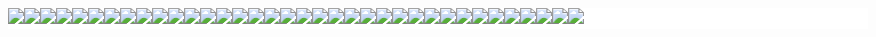<img src='https://mmbiz.qpic.cn/mmbiz_jpg/XN87iasFpOGkvj7XkGSZqJcShc7aADUY746T1mtfjZleWliaUhJFdMyDC4oZuCich6U6xZpictdWjVoDDPMSR08qxA/640?wx_fmt=jpeg&from=appmsg' /><img src='https://mmbiz.qpic.cn/mmbiz_jpg/XN87iasFpOGkvj7XkGSZqJcShc7aADUY777YwRdl8YUbWPCwNicXGctNDJrIbXibEn9RGiaQHGR0gHeHp9uglogVAw/640?wx_fmt=jpeg&from=appmsg' /><img src='https://mmbiz.qpic.cn/mmbiz_jpg/XN87iasFpOGkvj7XkGSZqJcShc7aADUY7vjWZibcd74h1o08lkWk66AGS0U8rzlHee6IcgmKg6hiaUdYXicErzjxyw/640?wx_fmt=jpeg&from=appmsg' /><img src='https://mmbiz.qpic.cn/mmbiz_jpg/XN87iasFpOGkvj7XkGSZqJcShc7aADUY76iax8Bb8UptuibEEicEdvnXCPZxRTd91csmAoyj6KGJasnwt2Dtng63Iw/640?wx_fmt=jpeg&from=appmsg' /><img src='https://mmbiz.qpic.cn/mmbiz_jpg/XN87iasFpOGkvj7XkGSZqJcShc7aADUY7qAic0kKibUgs9tmBBEPreXwMFmQqT5Z1b2fibALScrTmP2icoAd7PjPQBQ/640?wx_fmt=jpeg&from=appmsg' /><img src='https://mmbiz.qpic.cn/mmbiz_jpg/XN87iasFpOGkvj7XkGSZqJcShc7aADUY76kX7wrsRRicdRxLrOw5Mpqh8zdeH1MMGZePt7gVxlhshQzfYqqxShZA/640?wx_fmt=jpeg&from=appmsg' /><img src='https://mmbiz.qpic.cn/mmbiz_jpg/XN87iasFpOGkvj7XkGSZqJcShc7aADUY78BpqHnNX3Gnt8NyiasFSIAnE5iaSrkeqUNHrRH3bgicapibQOhicOT9ILicw/640?wx_fmt=jpeg&from=appmsg' /><img src='https://mmbiz.qpic.cn/mmbiz_jpg/XN87iasFpOGkvj7XkGSZqJcShc7aADUY72UE201YZRQ7puNJae4Enw2lqfX4g3LVFiahb1k9iaVj5QtOyNCLpVp0A/640?wx_fmt=jpeg&from=appmsg' /><img src='https://mmbiz.qpic.cn/mmbiz_jpg/XN87iasFpOGkvj7XkGSZqJcShc7aADUY7E0WlW01VwouYoqBlSasm1KeLC5LEsks1icz9PljlfLdY4BDLU9Yia39g/640?wx_fmt=jpeg&from=appmsg' /><img src='https://mmbiz.qpic.cn/mmbiz_jpg/XN87iasFpOGkvj7XkGSZqJcShc7aADUY7cILLg977riam2WD81RsKBdyo7ZfHWQZdQ8JwiaPZRvnjQoticcpQEpjZg/640?wx_fmt=jpeg&from=appmsg' /><img src='https://mmbiz.qpic.cn/mmbiz_jpg/XN87iasFpOGkvj7XkGSZqJcShc7aADUY7Vban8xz5Bh75YVToxgk2BVPfPkczWAT3sEr9xibKJzA4PX6iaM5icjS7w/640?wx_fmt=jpeg&from=appmsg' /><img src='https://mmbiz.qpic.cn/mmbiz_jpg/XN87iasFpOGkvj7XkGSZqJcShc7aADUY7vGdCiaR1AliadBmuFpYvyicRn8CoQ3j6uT6nm0GW3NibACImwOByyUTicsQ/640?wx_fmt=jpeg&from=appmsg' /><img src='https://mmbiz.qpic.cn/mmbiz_jpg/XN87iasFpOGkvj7XkGSZqJcShc7aADUY775xx3mmZvIXstWE7OVTsKfsicAn8DcoaP7KARpztJnFvtpYsrKB3wPQ/640?wx_fmt=jpeg&from=appmsg' /><img src='https://mmbiz.qpic.cn/mmbiz_jpg/XN87iasFpOGkvj7XkGSZqJcShc7aADUY7YOyiaiaLVPJp0Z2yW5vP7xf11UkplyQwtLyBjPiauHfaFRITmgzDt4BvA/640?wx_fmt=jpeg&from=appmsg' /><img src='https://mmbiz.qpic.cn/mmbiz_jpg/XN87iasFpOGkvj7XkGSZqJcShc7aADUY74l5MgKUWVD2r4Gk3eksVazFQQTPMjgsMnEFD2rsTQVSRxibkIkZmOAw/640?wx_fmt=jpeg&from=appmsg' /><img src='https://mmbiz.qpic.cn/mmbiz_jpg/XN87iasFpOGkvj7XkGSZqJcShc7aADUY7rmjaECw8pcsNDzMmkdwO1PxGrxEPz2Wk76vJQfkFt1n3C7Tb49ytTQ/640?wx_fmt=jpeg&from=appmsg' /><img src='https://mmbiz.qpic.cn/mmbiz_jpg/XN87iasFpOGkvj7XkGSZqJcShc7aADUY7Sxz5v4LKUibJAtlOcIhptzo8XjpVYTSM5mJQXfDbFVRdtJ9ljkLVB9A/640?wx_fmt=jpeg&from=appmsg' /><img src='https://mmbiz.qpic.cn/mmbiz_jpg/XN87iasFpOGkvj7XkGSZqJcShc7aADUY7JE7hflBxtdib7rCYWrdY1HU1lkaeLZempQVj5ZraQLI3aURicHOic1UzQ/640?wx_fmt=jpeg&from=appmsg' /><img src='https://mmbiz.qpic.cn/mmbiz_jpg/XN87iasFpOGkvj7XkGSZqJcShc7aADUY7nKyxun5dIStFCgd9kWcNNx2liaicGIBEALJ2ia9LdcticlkEdCia1xJicMXQ/640?wx_fmt=jpeg&from=appmsg' /><img src='https://mmbiz.qpic.cn/mmbiz_jpg/XN87iasFpOGkvj7XkGSZqJcShc7aADUY7V7XjHPx90h232FGZZKQ4tYNJDQ2piaSFKY8o1SEsx87qKm2Gxuia916g/640?wx_fmt=jpeg&from=appmsg' /><img src='https://mmbiz.qpic.cn/mmbiz_jpg/XN87iasFpOGkvj7XkGSZqJcShc7aADUY7fec5TFnPpV2Y6XjAzSicPu8PliaJTcaKN8o4RtI1S6wA0sRJBFeqe6Tg/640?wx_fmt=jpeg&from=appmsg' /><img src='https://mmbiz.qpic.cn/mmbiz_jpg/XN87iasFpOGkvj7XkGSZqJcShc7aADUY79tesTzxjPGTXmQUFCdV9iaTNpBVcUgUReOW34VTOE36ickS4Y0oPRKHQ/640?wx_fmt=jpeg&from=appmsg' /><img src='https://mmbiz.qpic.cn/mmbiz_jpg/XN87iasFpOGkvj7XkGSZqJcShc7aADUY7RwZHqlPodmuqYsLOHsmVGhGRjTUngO22Lic03MNRhTD4icia7C3jOGK4A/640?wx_fmt=jpeg&from=appmsg' /><img src='https://mmbiz.qpic.cn/mmbiz_jpg/XN87iasFpOGkvj7XkGSZqJcShc7aADUY7wGUQeZbzCO7Ujm6uvCy7vHxs098VGHfGOsNiaWfcOW89IciabSLrRWMQ/640?wx_fmt=jpeg&from=appmsg' /><img src='https://mmbiz.qpic.cn/mmbiz_jpg/XN87iasFpOGkvj7XkGSZqJcShc7aADUY737lvClajKeluQTsyZuAO4dne5I1ib2oiaNicrg2X8v8SxmLphG3kicz1WQ/640?wx_fmt=jpeg&from=appmsg' /><img src='https://mmbiz.qpic.cn/mmbiz_jpg/XN87iasFpOGkvj7XkGSZqJcShc7aADUY7PO3rW3T0Oib4Vf1FgDhe0rVUYBW5LQ2ROo0pPOsfMYC7UBVWibRcPqHQ/640?wx_fmt=jpeg&from=appmsg' /><img src='https://mmbiz.qpic.cn/mmbiz_jpg/XN87iasFpOGkvj7XkGSZqJcShc7aADUY7jBz7qEYghCGgJticLTibAQN1Mm4cj2TjNLFpdXUkpicHDyiagu2GRAj55Q/640?wx_fmt=jpeg&from=appmsg' /><img src='https://mmbiz.qpic.cn/mmbiz_jpg/XN87iasFpOGkvj7XkGSZqJcShc7aADUY7z2mrwYhMKWr6DNlE9IYMlHQK0HQ5DCD3IhX6EHpX7LsshWf13NLeRw/640?wx_fmt=jpeg&from=appmsg' /><img src='https://mmbiz.qpic.cn/mmbiz_jpg/XN87iasFpOGkvj7XkGSZqJcShc7aADUY7Jxic2KoqhHkO2hu7lQ9J1C4YUraTC8BFr5ia2wbcY4BdOFOvwia5j11nQ/640?wx_fmt=jpeg&from=appmsg' /><img src='https://mmbiz.qpic.cn/mmbiz_jpg/XN87iasFpOGkvj7XkGSZqJcShc7aADUY7S0KeZpvMeKtsicSWY4OhxMHNFV8IiaVtsYzQyPHYhxbgrFlUpoiaxATBQ/640?wx_fmt=jpeg&from=appmsg' /><img src='https://mmbiz.qpic.cn/mmbiz_jpg/XN87iasFpOGkvj7XkGSZqJcShc7aADUY7AM8VtBcGgXQicb8bRT09cDeZgD5iciamE89UamW6xUH7QCzPqIicebkaQQ/640?wx_fmt=jpeg&from=appmsg' /><img src='https://mmbiz.qpic.cn/mmbiz_jpg/XN87iasFpOGkvj7XkGSZqJcShc7aADUY7ibwvSV0jBq1kRsgC0TNMAv8Gp9KyDAAHX04a7lveMtiavFY8icx9dlZlQ/640?wx_fmt=jpeg&from=appmsg' /><img src='https://mmbiz.qpic.cn/mmbiz_jpg/XN87iasFpOGkvj7XkGSZqJcShc7aADUY7icrETTuRoc18VXFte9BkApWe6Q4TOBdG3fe9NicSuVTT1dgbPGqovoXw/640?wx_fmt=jpeg&from=appmsg' /><img src='https://mmbiz.qpic.cn/mmbiz_jpg/XN87iasFpOGkvj7XkGSZqJcShc7aADUY7hZEmRoCO7XEZS3YWTQ7rKTI9p57fMxxYicZJZia7MkRcbp3E8y1XtY7A/640?wx_fmt=jpeg&from=appmsg' /><img src='https://mmbiz.qpic.cn/mmbiz_jpg/XN87iasFpOGkvj7XkGSZqJcShc7aADUY7nnbqcXJoU73tjDU4fpv9faqwaXicOKXklcIddUQDJW8ULBbDjz992pg/640?wx_fmt=jpeg&from=appmsg' /><img src='https://mmbiz.qpic.cn/mmbiz_jpg/XN87iasFpOGkvj7XkGSZqJcShc7aADUY78GgqUC3iaFOjXVP1Nf7PqabPoRvf6whx4jibjCyBuiasnXTQVfoTAJrTA/640?wx_fmt=jpeg&from=appmsg' />